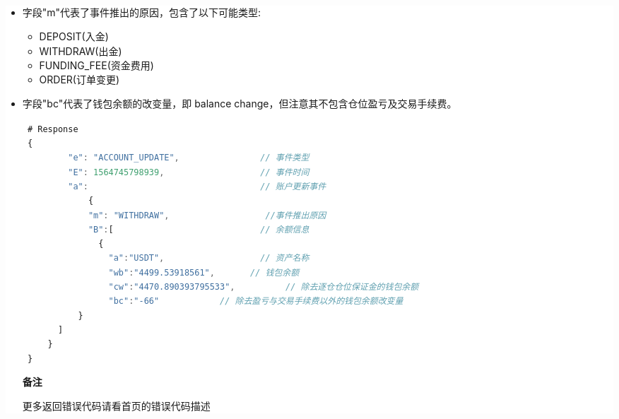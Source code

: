 
- 字段"m"代表了事件推出的原因，包含了以下可能类型:
  - DEPOSIT(入金)
  - WITHDRAW(出金)
  - FUNDING_FEE(资金费用)
  - ORDER(订单变更)
- 字段"bc"代表了钱包余额的改变量，即 balance change，但注意其不包含仓位盈亏及交易手续费。

   ```javascript
    # Response
    {
            "e": "ACCOUNT_UPDATE",                // 事件类型
            "E": 1564745798939,                   // 事件时间
            "a":                                  // 账户更新事件
                {
                "m": "WITHDRAW",                   //事件推出原因
                "B":[                             // 余额信息
                  {
                    "a":"USDT",                   // 资产名称
                    "wb":"4499.53918561",       // 钱包余额
                    "cw":"4470.890393795533",          // 除去逐仓仓位保证金的钱包余额
                    "bc":"-66"            // 除去盈亏与交易手续费以外的钱包余额改变量
              }
          ]
        }
    }
   ```

  **备注**

  更多返回错误代码请看首页的错误代码描述